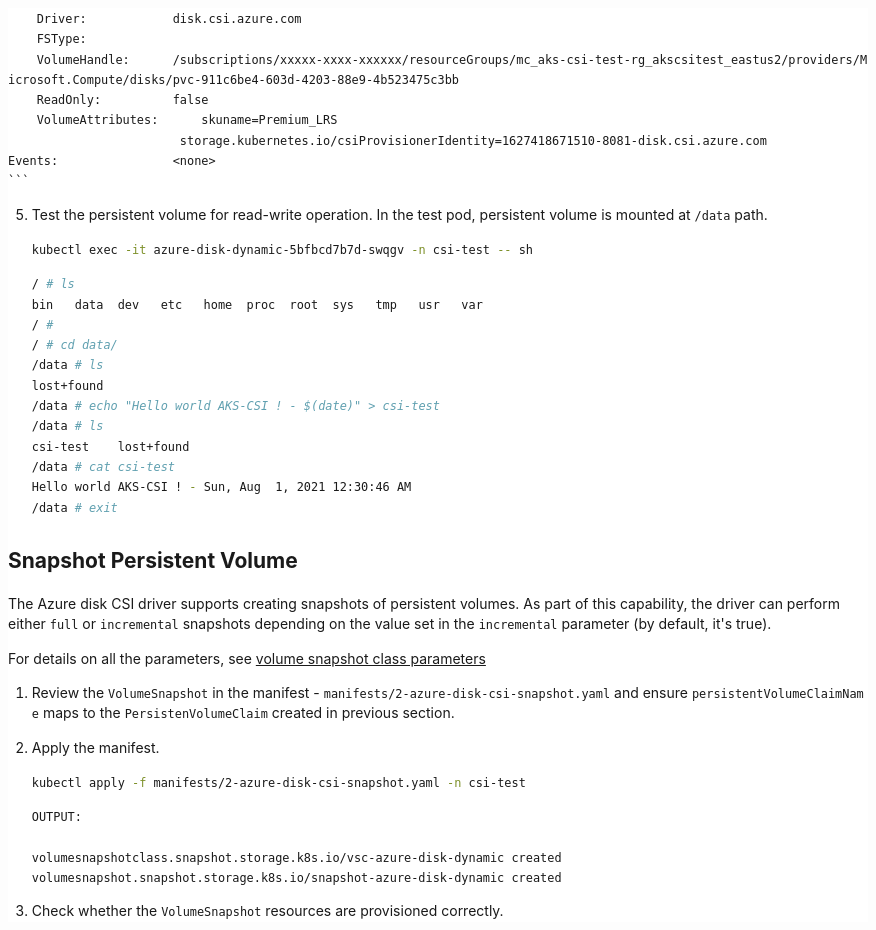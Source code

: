         Driver:            disk.csi.azure.com
        FSType:
        VolumeHandle:      /subscriptions/xxxxx-xxxx-xxxxxx/resourceGroups/mc_aks-csi-test-rg_akscsitest_eastus2/providers/Microsoft.Compute/disks/pvc-911c6be4-603d-4203-88e9-4b523475c3bb
        ReadOnly:          false
        VolumeAttributes:      skuname=Premium_LRS
                            storage.kubernetes.io/csiProvisionerIdentity=1627418671510-8081-disk.csi.azure.com
    Events:                <none>
    ```

5. Test the persistent volume for read-write operation. In the test pod, persistent volume is mounted at `/data` path.

    ```sh
    kubectl exec -it azure-disk-dynamic-5bfbcd7b7d-swqgv -n csi-test -- sh
    ```

    ```sh
    / # ls
    bin   data  dev   etc   home  proc  root  sys   tmp   usr   var
    / #
    / # cd data/
    /data # ls
    lost+found
    /data # echo "Hello world AKS-CSI ! - $(date)" > csi-test
    /data # ls
    csi-test    lost+found
    /data # cat csi-test
    Hello world AKS-CSI ! - Sun, Aug  1, 2021 12:30:46 AM
    /data # exit
    ```

## Snapshot Persistent Volume

The Azure disk CSI driver supports creating snapshots of persistent volumes. As part of this capability, the driver can perform either `full` or `incremental` snapshots depending on the value set in the `incremental` parameter (by default, it's true).

For details on all the parameters, see [volume snapshot class parameters](https://github.com/kubernetes-sigs/azuredisk-csi-driver/blob/master/docs/driver-parameters.md#volumesnapshotclass)

1. Review the `VolumeSnapshot` in the manifest - `manifests/2-azure-disk-csi-snapshot.yaml` and ensure `persistentVolumeClaimName` maps to the `PersistenVolumeClaim` created in previous section.

2. Apply the manifest.

    ```sh
    kubectl apply -f manifests/2-azure-disk-csi-snapshot.yaml -n csi-test
    ```

    ```
    OUTPUT:

    volumesnapshotclass.snapshot.storage.k8s.io/vsc-azure-disk-dynamic created
    volumesnapshot.snapshot.storage.k8s.io/snapshot-azure-disk-dynamic created
    ```
3. Check whether the `VolumeSnapshot` resources are provisioned correctly.
